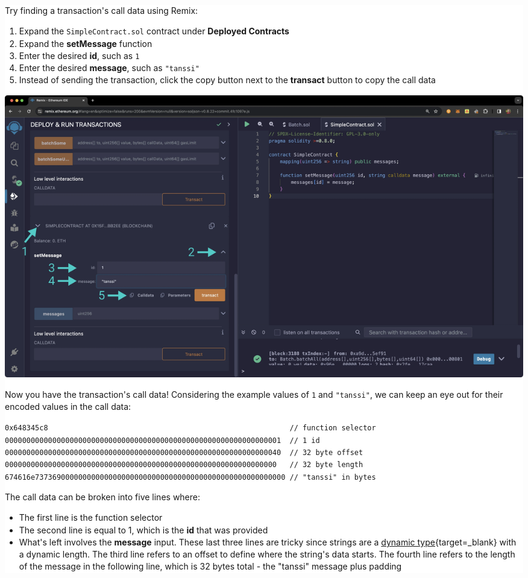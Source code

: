 Try finding a transaction's call data using Remix:

1. Expand the `SimpleContract.sol` contract under **Deployed Contracts**
2. Expand the **setMessage** function
3. Enter the desired **id**, such as `1`
4. Enter the desired **message**, such as `"tanssi"`
5. Instead of sending the transaction, click the copy button next to the **transact** button to copy the call data

![Transaction Call Data](/images/dapp-developers/developer-toolkit/ethereum-api/precompiles/batch/batch-5.webp)

Now you have the transaction's call data! Considering the example values of `1` and `"tanssi"`, we can keep an eye out for their encoded values in the call data:

```text
0x648345c8                                                        // function selector
0000000000000000000000000000000000000000000000000000000000000001  // 1 id
0000000000000000000000000000000000000000000000000000000000000040  // 32 byte offset
000000000000000000000000000000000000000000000000000000000000000   // 32 byte length
674616e7373690000000000000000000000000000000000000000000000000000 // "tanssi" in bytes
```

The call data can be broken into five lines where:

 - The first line is the function selector
 - The second line is equal to 1, which is the **id** that was provided
 - What's left involves the **message** input. These last three lines are tricky since strings are a [dynamic type](https://docs.soliditylang.org/en/v0.8.15/abi-spec.html#use-of-dynamic-types){target=\_blank} with a dynamic length. The third line refers to an offset to define where the string's data starts. The fourth line refers to the length of the message in the following line, which is 32 bytes total - the "tanssi" message plus padding
 